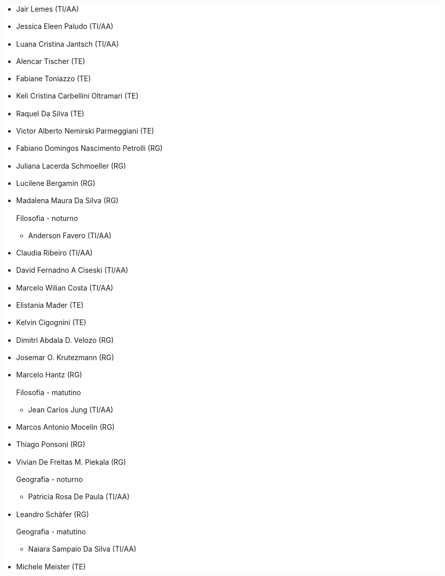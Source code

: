  - Jair Lemes (TI/AA)

 - Jessica Eleen Paludo (TI/AA)

 - Luana Cristina Jantsch (TI/AA)

 - Alencar Tischer (TE)

 - Fabiane Toniazzo (TE)

 - Keli Cristina Carbellini Oltramari (TE)

 - Raquel Da Silva (TE)

 - Victor Alberto Nemirski Parmeggiani (TE)

 - Fabiano Domingos Nascimento Petrolli (RG)

 - Juliana Lacerda Schmoeller (RG)

 - Lucilene Bergamin (RG)

 - Madalena Maura Da Silva (RG)

     Filosofia - noturno

   - Anderson Favero (TI/AA)

 - Claudia Ribeiro (TI/AA)

 - David Fernadno A Ciseski (TI/AA)

 - Marcelo Wilian Costa (TI/AA)

 - Elistania Mader (TE)

 - Kelvin Cigognini (TE)

 - Dimitri Abdala D. Velozo (RG)

 - Josemar O. Krutezmann (RG)

 - Marcelo Hantz (RG)

     Filosofia - matutino

   - Jean Carlos Jung (TI/AA)

 - Marcos Antonio Mocelin (RG)

 - Thiago Ponsoni (RG)

 - Vivian De Freitas M. Piekala (RG)

     Geografia - noturno

   - Patricia Rosa De Paula (TI/AA)

 - Leandro Schâfer (RG)

     Geografia - matutino

   - Naiara Sampaio Da Silva (TI/AA)

 - Michele Meister (TE)
